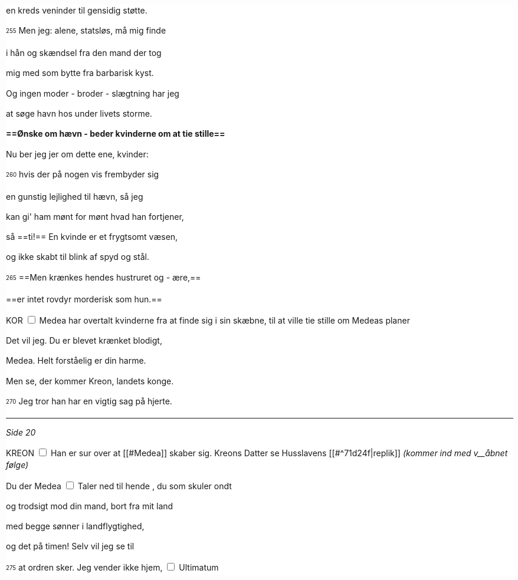 en kreds veninder til gensidig støtte.

<sub><sup>255</sup></sub> Men jeg: alene, statsløs, må mig finde

i hån og skændsel fra den mand der tog

mig med som bytte fra barbarisk kyst.

Og ingen moder - broder - slægtning har jeg

at søge havn hos under livets storme.

**==Ønske om hævn - beder kvinderne om at tie stille==**

Nu ber jeg jer om dette ene, kvinder:

<sub><sup>260</sup></sub> hvis der på nogen vis frembyder sig

en gunstig lejlighed til hævn, så jeg

kan gi' ham mønt for mønt hvad han fortjener,

så ==ti!== En kvinde er et frygtsomt væsen,

og ikke skabt til blink af spyd og stål.

<sub><sup>265</sup></sub> ==Men krænkes hendes hustruret og - ære,==

==er intet rovdyr morderisk som hun.==

<label class="ob-comment" title="" style=""> KOR <input type="checkbox"> <span style=""> Medea har overtalt kvinderne fra at finde sig i sin skæbne, til at ville tie stille om Medeas planer </span></label>

Det vil jeg. Du er blevet krænket blodigt,

Medea. Helt forståelig er din harme.

Men se, der kommer Kreon, landets konge.

<sub><sup>270</sup></sub> Jeg tror han har en vigtig sag på hjerte.

  


---
*Side 20*

<label class="ob-comment" title="" style=""> KREON <input type="checkbox"> <span style=""> Han er sur over at [[#Medea]] skaber sig. Kreons Datter se Husslavens [[#^71d24f|replik]] </span></label> _(kommer ind med v__åbnet følge)_

<label class="ob-comment" title="" style=""> Du der Medea <input type="checkbox"> <span style=""> Taler ned til hende </span></label>, du som skuler ondt

og trodsigt mod din mand, bort fra mit land

med begge sønner i landflygtighed,

og det på timen! Selv vil jeg se til

<sub><sup>275</sup></sub> at ordren sker. <label class="ob-comment" title="" style=""> Jeg vender ikke hjem, <input type="checkbox"> <span style=""> Ultimatum </span></label>
